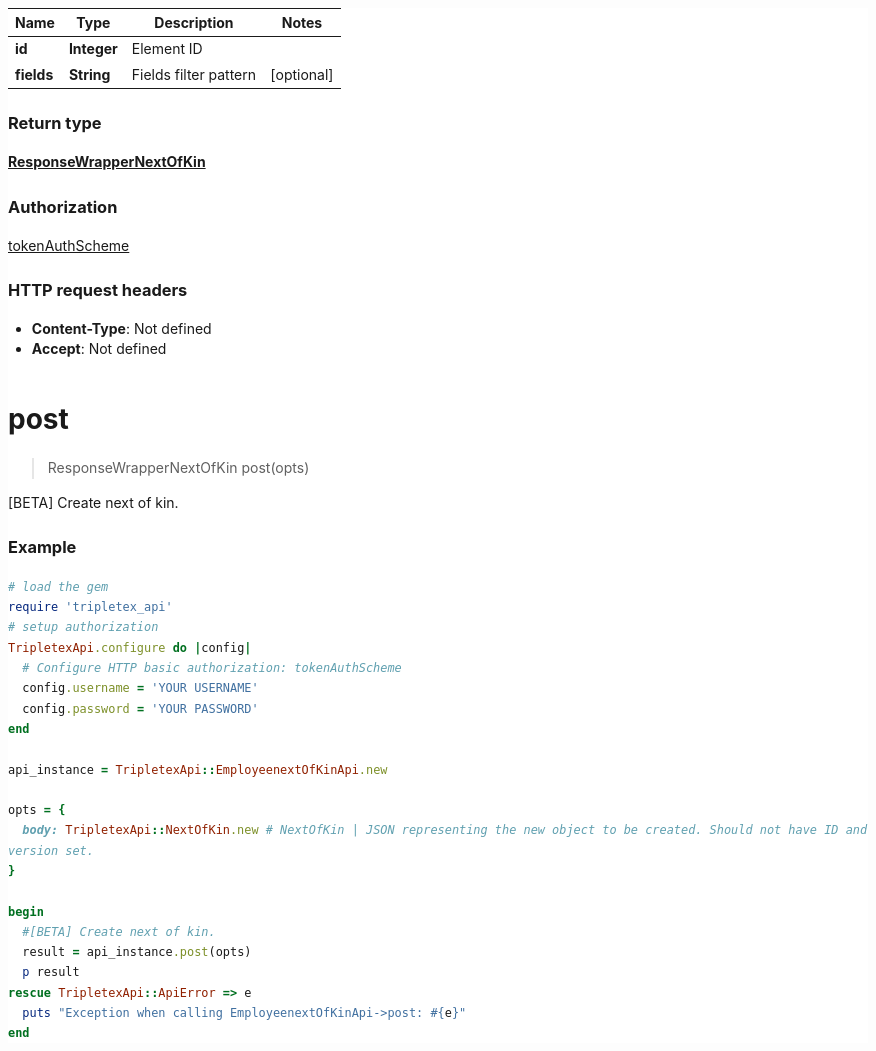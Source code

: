 Name | Type | Description  | Notes
------------- | ------------- | ------------- | -------------
 **id** | **Integer**| Element ID | 
 **fields** | **String**| Fields filter pattern | [optional] 

### Return type

[**ResponseWrapperNextOfKin**](ResponseWrapperNextOfKin.md)

### Authorization

[tokenAuthScheme](../README.md#tokenAuthScheme)

### HTTP request headers

 - **Content-Type**: Not defined
 - **Accept**: Not defined



# **post**
> ResponseWrapperNextOfKin post(opts)

[BETA] Create next of kin.



### Example
```ruby
# load the gem
require 'tripletex_api'
# setup authorization
TripletexApi.configure do |config|
  # Configure HTTP basic authorization: tokenAuthScheme
  config.username = 'YOUR USERNAME'
  config.password = 'YOUR PASSWORD'
end

api_instance = TripletexApi::EmployeenextOfKinApi.new

opts = { 
  body: TripletexApi::NextOfKin.new # NextOfKin | JSON representing the new object to be created. Should not have ID and version set.
}

begin
  #[BETA] Create next of kin.
  result = api_instance.post(opts)
  p result
rescue TripletexApi::ApiError => e
  puts "Exception when calling EmployeenextOfKinApi->post: #{e}"
end
```
